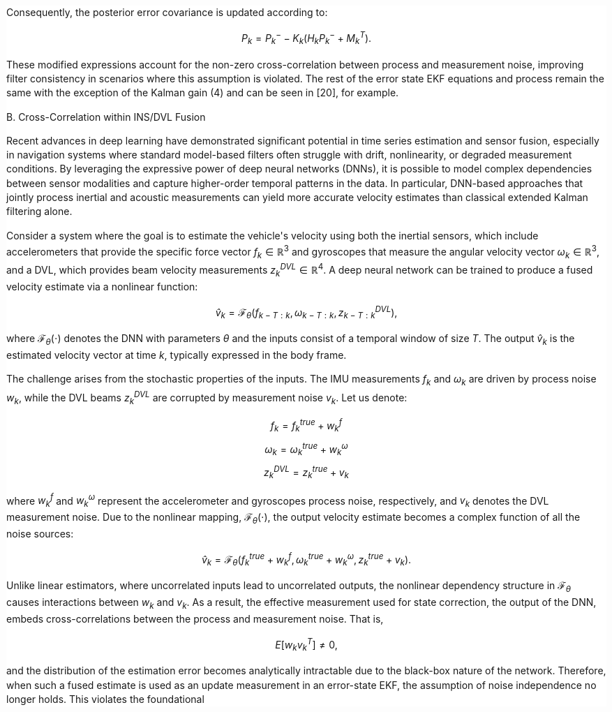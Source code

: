 Consequently, the posterior error covariance is updated according to:

$$P_k = P_k^- - K_k(H_kP_k^- + M_k^T).$$

These modified expressions account for the non-zero cross-correlation between process and measurement noise, improving filter consistency in scenarios where this assumption is violated. The rest of the error state EKF equations and process remain the same with the exception of the Kalman gain (4) and can be seen in [20], for example.

B. Cross-Correlation within INS/DVL Fusion

Recent advances in deep learning have demonstrated significant potential in time series estimation and sensor fusion, especially in navigation systems where standard model-based filters often struggle with drift, nonlinearity, or degraded measurement conditions. By leveraging the expressive power of deep neural networks (DNNs), it is possible to model complex dependencies between sensor modalities and capture higher-order temporal patterns in the data. In particular, DNN-based approaches that jointly process inertial and acoustic measurements can yield more accurate velocity estimates than classical extended Kalman filtering alone.

Consider a system where the goal is to estimate the vehicle's velocity using both the inertial sensors, which include accelerometers that provide the specific force vector $f_k \in \mathbb{R}^3$ and gyroscopes that measure the angular velocity vector $\omega_k \in \mathbb{R}^3$, and a DVL, which provides beam velocity measurements $z_k^{DVL} \in \mathbb{R}^4$. A deep neural network can be trained to produce a fused velocity estimate via a nonlinear function:

$$\hat{v}_k = \mathcal{F}_\theta(f_{k-T:k}, \omega_{k-T:k}, z_{k-T:k}^{DVL}),$$

where $\mathcal{F}_\theta(\cdot)$ denotes the DNN with parameters $\theta$ and the inputs consist of a temporal window of size $T$. The output $\hat{v}_k$ is the estimated velocity vector at time $k$, typically expressed in the body frame.

The challenge arises from the stochastic properties of the inputs. The IMU measurements $f_k$ and $\omega_k$ are driven by process noise $w_k$, while the DVL beams $z_k^{DVL}$ are corrupted by measurement noise $v_k$. Let us denote:

$$f_k = f_k^{true} + w_k^f$$
$$\omega_k = \omega_k^{true} + w_k^\omega$$
$$z_k^{DVL} = z_k^{true} + v_k$$

where $w_k^f$ and $w_k^\omega$ represent the accelerometer and gyroscopes process noise, respectively, and $v_k$ denotes the DVL measurement noise. Due to the nonlinear mapping, $\mathcal{F}_\theta(\cdot)$, the output velocity estimate becomes a complex function of all the noise sources:

$$\hat{v}_k = \mathcal{F}_\theta(f_k^{true} + w_k^f, \omega_k^{true} + w_k^\omega, z_k^{true} + v_k).$$

Unlike linear estimators, where uncorrelated inputs lead to uncorrelated outputs, the nonlinear dependency structure in $\mathcal{F}_\theta$ causes interactions between $w_k$ and $v_k$. As a result, the effective measurement used for state correction, the output of the DNN, embeds cross-correlations between the process and measurement noise. That is,

$$E[w_kv_k^T] \neq 0,$$

and the distribution of the estimation error becomes analytically intractable due to the black-box nature of the network. Therefore, when such a fused estimate is used as an update measurement in an error-state EKF, the assumption of noise independence no longer holds. This violates the foundational
